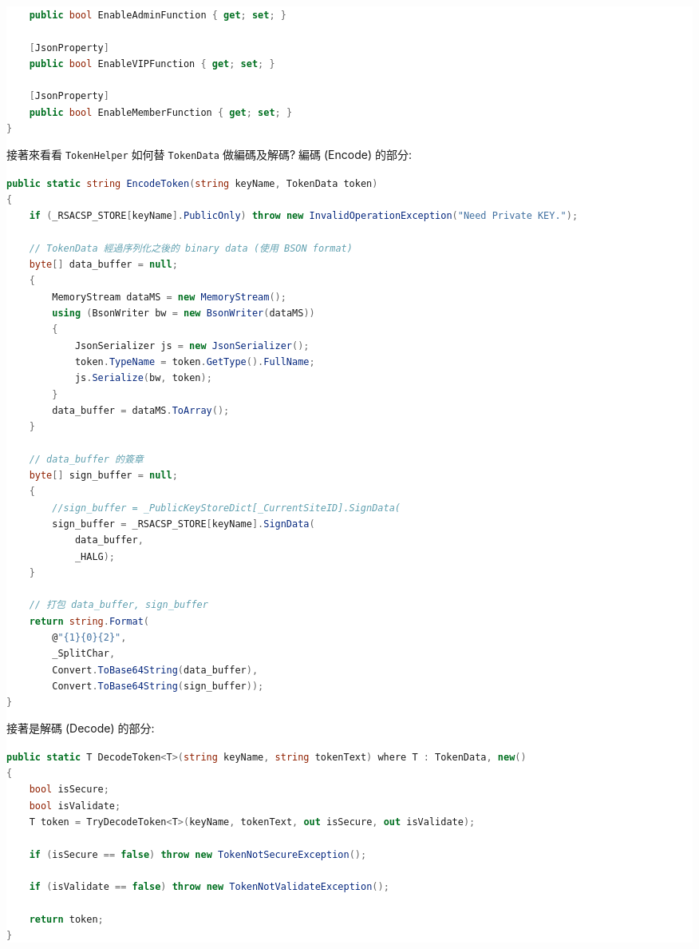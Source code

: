 ```csharp
    public bool EnableAdminFunction { get; set; }

    [JsonProperty]
    public bool EnableVIPFunction { get; set; }

    [JsonProperty]
    public bool EnableMemberFunction { get; set; }
}
```    

接著來看看 ```TokenHelper``` 如何替 ```TokenData``` 做編碼及解碼? 編碼 (Encode) 的部分:

```csharp
public static string EncodeToken(string keyName, TokenData token)
{
    if (_RSACSP_STORE[keyName].PublicOnly) throw new InvalidOperationException("Need Private KEY.");

    // TokenData 經過序列化之後的 binary data (使用 BSON format)
    byte[] data_buffer = null;
    {
        MemoryStream dataMS = new MemoryStream();
        using (BsonWriter bw = new BsonWriter(dataMS))
        {
            JsonSerializer js = new JsonSerializer();
            token.TypeName = token.GetType().FullName;
            js.Serialize(bw, token);
        }
        data_buffer = dataMS.ToArray();
    }
    
    // data_buffer 的簽章
    byte[] sign_buffer = null;
    {
        //sign_buffer = _PublicKeyStoreDict[_CurrentSiteID].SignData(
        sign_buffer = _RSACSP_STORE[keyName].SignData(
            data_buffer,
            _HALG);
    }

    // 打包 data_buffer, sign_buffer
    return string.Format(
        @"{1}{0}{2}",
        _SplitChar,
        Convert.ToBase64String(data_buffer),
        Convert.ToBase64String(sign_buffer));
}
```


接著是解碼 (Decode) 的部分:

```csharp
public static T DecodeToken<T>(string keyName, string tokenText) where T : TokenData, new()
{
    bool isSecure;
    bool isValidate;
    T token = TryDecodeToken<T>(keyName, tokenText, out isSecure, out isValidate);

    if (isSecure == false) throw new TokenNotSecureException();

    if (isValidate == false) throw new TokenNotValidateException();

    return token;
}

```